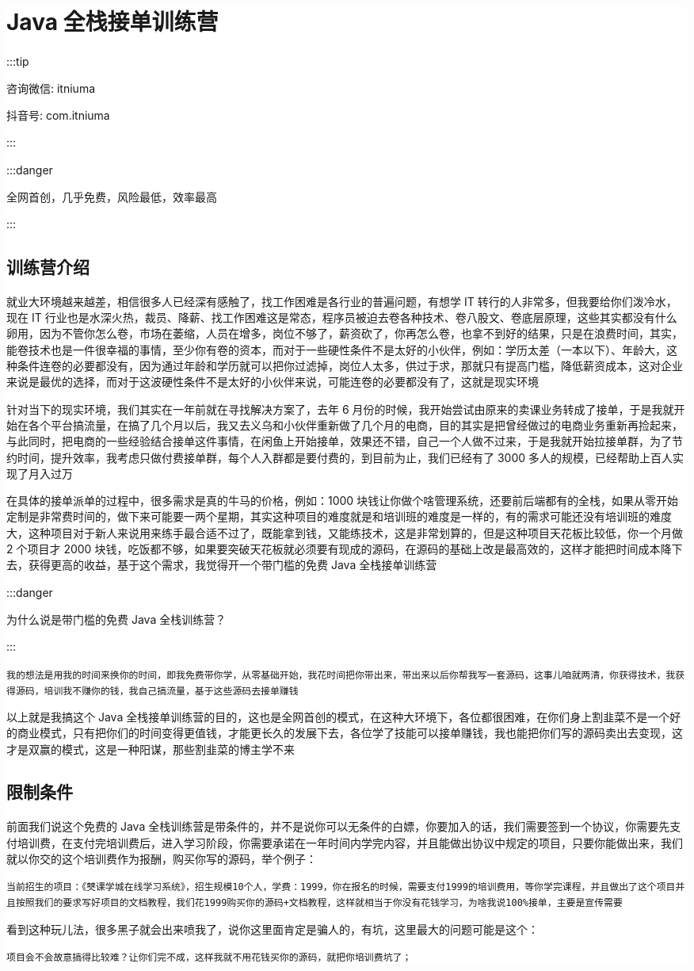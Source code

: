 # Java 全栈接单训练营

:::tip

咨询微信: itniuma

抖音号: com.itniuma

:::

:::danger

全网首创，几乎免费，风险最低，效率最高

:::

## 训练营介绍

就业大环境越来越差，相信很多人已经深有感触了，找工作困难是各行业的普遍问题，有想学 IT 转行的人非常多，但我要给你们泼冷水，现在 IT 行业也是水深火热，裁员、降薪、找工作困难这是常态，程序员被迫去卷各种技术、卷八股文、卷底层原理，这些其实都没有什么卵用，因为不管你怎么卷，市场在萎缩，人员在增多，岗位不够了，薪资砍了，你再怎么卷，也拿不到好的结果，只是在浪费时间，其实，能卷技术也是一件很幸福的事情，至少你有卷的资本，而对于一些硬性条件不是太好的小伙伴，例如：学历太差（一本以下）、年龄大，这种条件连卷的必要都没有，因为通过年龄和学历就可以把你过滤掉，岗位人太多，供过于求，那就只有提高门槛，降低薪资成本，这对企业来说是最优的选择，而对于这波硬性条件不是太好的小伙伴来说，可能连卷的必要都没有了，这就是现实环境

针对当下的现实环境，我们其实在一年前就在寻找解决方案了，去年 6 月份的时候，我开始尝试由原来的卖课业务转成了接单，于是我就开始在各个平台搞流量，在搞了几个月以后，我又去义乌和小伙伴重新做了几个月的电商，目的其实是把曾经做过的电商业务重新再捡起来，与此同时，把电商的一些经验结合接单这件事情，在闲鱼上开始接单，效果还不错，自己一个人做不过来，于是我就开始拉接单群，为了节约时间，提升效率，我考虑只做付费接单群，每个人入群都是要付费的，到目前为止，我们已经有了 3000 多人的规模，已经帮助上百人实现了月入过万

在具体的接单派单的过程中，很多需求是真的牛马的价格，例如：1000 块钱让你做个啥管理系统，还要前后端都有的全栈，如果从零开始定制是非常费时间的，做下来可能要一两个星期，其实这种项目的难度就是和培训班的难度是一样的，有的需求可能还没有培训班的难度大，这种项目对于新人来说用来练手最合适不过了，既能拿到钱，又能练技术，这是非常划算的，但是这种项目天花板比较低，你一个月做 2 个项目才 2000 块钱，吃饭都不够，如果要突破天花板就必须要有现成的源码，在源码的基础上改是最高效的，这样才能把时间成本降下去，获得更高的收益，基于这个需求，我觉得开一个带门槛的免费 Java 全栈接单训练营

:::danger

为什么说是带门槛的免费 Java 全栈训练营？

:::

```
我的想法是用我的时间来换你的时间，即我免费带你学，从零基础开始，我花时间把你带出来，带出来以后你帮我写一套源码，这事儿咱就两清，你获得技术，我获得源码，培训我不赚你的钱，我自己搞流量，基于这些源码去接单赚钱
```

以上就是我搞这个 Java 全栈接单训练营的目的，这也是全网首创的模式，在这种大环境下，各位都很困难，在你们身上割韭菜不是一个好的商业模式，只有把你们的时间变得更值钱，才能更长久的发展下去，各位学了技能可以接单赚钱，我也能把你们写的源码卖出去变现，这才是双赢的模式，这是一种阳谋，那些割韭菜的博主学不来

## 限制条件

前面我们说这个免费的 Java 全栈训练营是带条件的，并不是说你可以无条件的白嫖，你要加入的话，我们需要签到一个协议，你需要先支付培训费，在支付完培训费后，进入学习阶段，你需要承诺在一年时间内学完内容，并且能做出协议中规定的项目，只要你能做出来，我们就以你交的这个培训费作为报酬，购买你写的源码，举个例子：

```
当前招生的项目：《僰课学城在线学习系统》，招生规模10个人，学费：1999，你在报名的时候，需要支付1999的培训费用，等你学完课程，并且做出了这个项目并且按照我们的要求写好项目的文档教程，我们花1999购买你的源码+文档教程，这样就相当于你没有花钱学习，为啥我说100%接单，主要是宣传需要
```

看到这种玩儿法，很多黑子就会出来喷我了，说你这里面肯定是骗人的，有坑，这里最大的问题可能是这个：

```
项目会不会故意搞得比较难？让你们完不成，这样我就不用花钱买你的源码，就把你培训费坑了；
```
